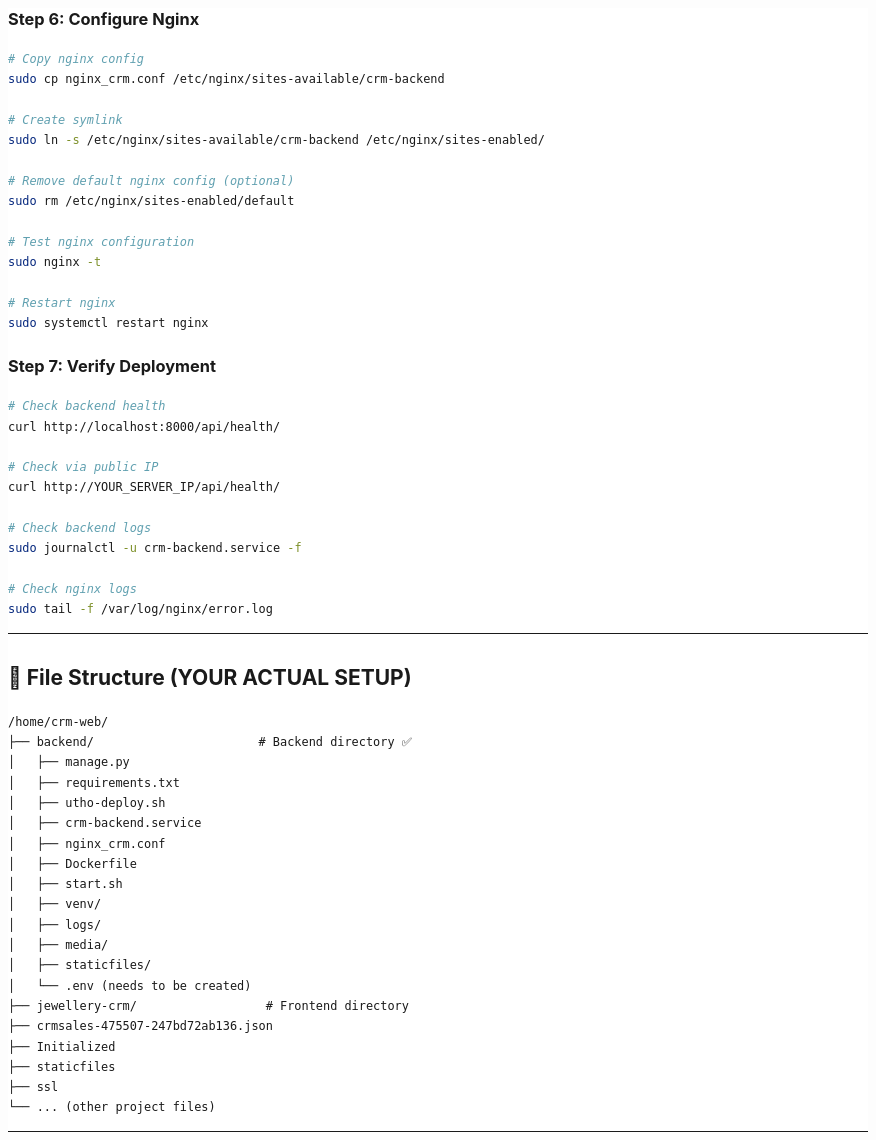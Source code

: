 ### Step 6: Configure Nginx

```bash
# Copy nginx config
sudo cp nginx_crm.conf /etc/nginx/sites-available/crm-backend

# Create symlink
sudo ln -s /etc/nginx/sites-available/crm-backend /etc/nginx/sites-enabled/

# Remove default nginx config (optional)
sudo rm /etc/nginx/sites-enabled/default

# Test nginx configuration
sudo nginx -t

# Restart nginx
sudo systemctl restart nginx
```

### Step 7: Verify Deployment

```bash
# Check backend health
curl http://localhost:8000/api/health/

# Check via public IP
curl http://YOUR_SERVER_IP/api/health/

# Check backend logs
sudo journalctl -u crm-backend.service -f

# Check nginx logs
sudo tail -f /var/log/nginx/error.log
```

---

## 📁 File Structure (YOUR ACTUAL SETUP)

```
/home/crm-web/
├── backend/                       # Backend directory ✅
│   ├── manage.py
│   ├── requirements.txt
│   ├── utho-deploy.sh
│   ├── crm-backend.service
│   ├── nginx_crm.conf
│   ├── Dockerfile
│   ├── start.sh
│   ├── venv/
│   ├── logs/
│   ├── media/
│   ├── staticfiles/
│   └── .env (needs to be created)
├── jewellery-crm/                  # Frontend directory
├── crmsales-475507-247bd72ab136.json
├── Initialized
├── staticfiles
├── ssl
└── ... (other project files)
```

---